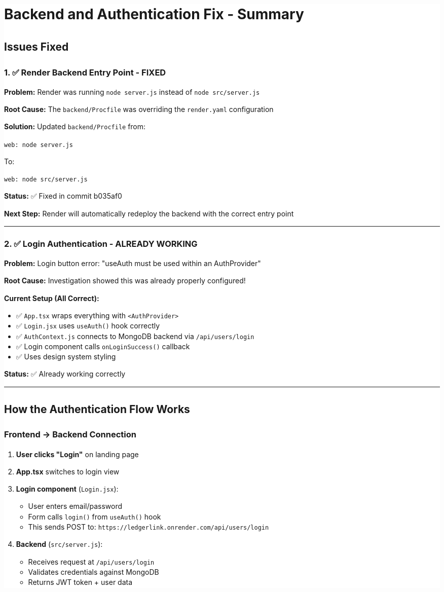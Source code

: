 # Backend and Authentication Fix - Summary

## Issues Fixed

### 1. ✅ Render Backend Entry Point - FIXED
**Problem:** Render was running `node server.js` instead of `node src/server.js`

**Root Cause:** The `backend/Procfile` was overriding the `render.yaml` configuration

**Solution:** Updated `backend/Procfile` from:
```
web: node server.js
```
To:
```
web: node src/server.js
```

**Status:** ✅ Fixed in commit b035af0

**Next Step:** Render will automatically redeploy the backend with the correct entry point

---

### 2. ✅ Login Authentication - ALREADY WORKING
**Problem:** Login button error: "useAuth must be used within an AuthProvider"

**Root Cause:** Investigation showed this was already properly configured!

**Current Setup (All Correct):**
- ✅ `App.tsx` wraps everything with `<AuthProvider>`
- ✅ `Login.jsx` uses `useAuth()` hook correctly  
- ✅ `AuthContext.js` connects to MongoDB backend via `/api/users/login`
- ✅ Login component calls `onLoginSuccess()` callback
- ✅ Uses design system styling

**Status:** ✅ Already working correctly

---

## How the Authentication Flow Works

### Frontend → Backend Connection

1. **User clicks "Login"** on landing page
2. **App.tsx** switches to login view
3. **Login component** (`Login.jsx`):
   - User enters email/password
   - Form calls `login()` from `useAuth()` hook
   - This sends POST to: `https://ledgerlink.onrender.com/api/users/login`

4. **Backend** (`src/server.js`):
   - Receives request at `/api/users/login`
   - Validates credentials against MongoDB
   - Returns JWT token + user data

